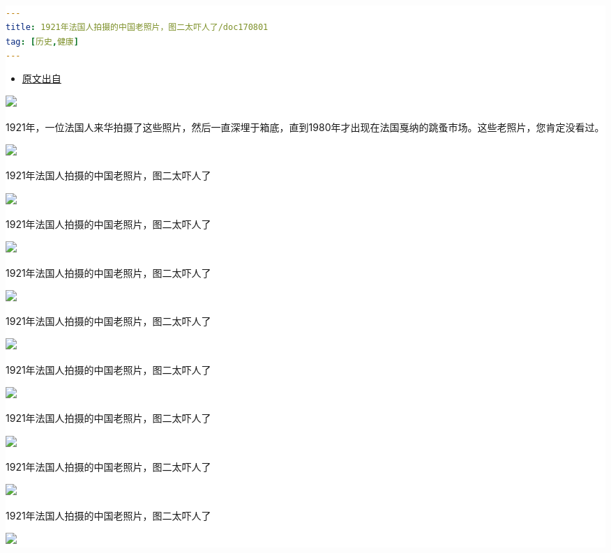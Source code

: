```yaml
---
title: 1921年法国人拍摄的中国老照片，图二太吓人了/doc170801
tag: [历史,健康]
---
```


* [原文出自](https://www.360kuai.com/9c4272b82763e4a12?djsource=ZF90WY&refer_scene=0&scene=1&sign=360dh&tj_url=9c4272b82763e4a12&uid=5cba1920f03f4cec653315aa45603681)

<a href="https://p0.ssl.qhimg.com/t014558c6a215a2f87d.jpg" target="_blank" title=""><img src="https://p0.ssl.qhimg.com/t014558c6a215a2f87d.jpg" width="100%"></a>

1921年，一位法国人来华拍摄了这些照片，然后一直深埋于箱底，直到1980年才出现在法国戛纳的跳蚤市场。这些老照片，您肯定没看过。

<a href="https://p0.ssl.qhimg.com/t01668350d352ac4f07.jpg" target="_blank" title=""><img src="https://p0.ssl.qhimg.com/t01668350d352ac4f07.jpg" width="100%"></a>

1921年法国人拍摄的中国老照片，图二太吓人了

<a href="https://p0.ssl.qhimg.com/t01ee62ea7b2b0828ed.jpg" target="_blank" title=""><img src="https://p0.ssl.qhimg.com/t01ee62ea7b2b0828ed.jpg" width="100%"></a>

1921年法国人拍摄的中国老照片，图二太吓人了

<a href="https://p0.ssl.qhimg.com/t01bdb8a71f3ad62fa0.jpg" target="_blank" title=""><img src="https://p0.ssl.qhimg.com/t01bdb8a71f3ad62fa0.jpg" width="100%"></a>

1921年法国人拍摄的中国老照片，图二太吓人了

<a href="https://p0.ssl.qhimg.com/t0172c93fc40a9fa612.jpg" target="_blank" title=""><img src="https://p0.ssl.qhimg.com/t0172c93fc40a9fa612.jpg" width="100%"></a>

1921年法国人拍摄的中国老照片，图二太吓人了

<a href="https://p0.ssl.qhimg.com/t017f879801fd194ea4.jpg" target="_blank" title=""><img src="https://p0.ssl.qhimg.com/t017f879801fd194ea4.jpg" width="100%"></a>

1921年法国人拍摄的中国老照片，图二太吓人了

<a href="https://p0.ssl.qhimg.com/t018248a523ef770579.jpg" target="_blank" title=""><img src="https://p0.ssl.qhimg.com/t018248a523ef770579.jpg" width="100%"></a>

1921年法国人拍摄的中国老照片，图二太吓人了

<a href="https://p0.ssl.qhimg.com/t01128ed029dfd4e846.jpg" target="_blank" title=""><img src="https://p0.ssl.qhimg.com/t01128ed029dfd4e846.jpg" width="100%"></a>

1921年法国人拍摄的中国老照片，图二太吓人了

<a href="https://p0.ssl.qhimg.com/t0183c3d8a1938311fd.jpg" target="_blank" title=""><img src="https://p0.ssl.qhimg.com/t0183c3d8a1938311fd.jpg" width="100%"></a>

1921年法国人拍摄的中国老照片，图二太吓人了

<a href="https://p0.ssl.qhimg.com/t01a17224cece7fd54d.jpg" target="_blank" title=""><img src="https://p0.ssl.qhimg.com/t01a17224cece7fd54d.jpg" width="100%"></a>



